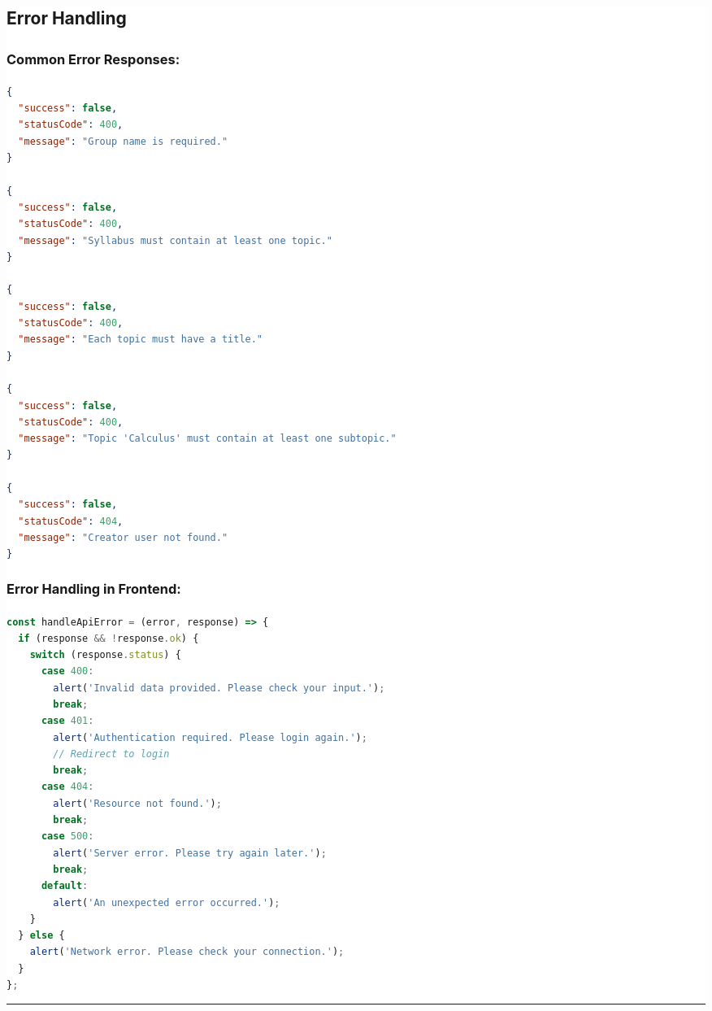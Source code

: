 
## Error Handling

### Common Error Responses:
```json
{
  "success": false,
  "statusCode": 400,
  "message": "Group name is required."
}

{
  "success": false,
  "statusCode": 400,
  "message": "Syllabus must contain at least one topic."
}

{
  "success": false,
  "statusCode": 400,
  "message": "Each topic must have a title."
}

{
  "success": false,
  "statusCode": 400,
  "message": "Topic 'Calculus' must contain at least one subtopic."
}

{
  "success": false,
  "statusCode": 404,
  "message": "Creator user not found."
}
```

### Error Handling in Frontend:
```javascript
const handleApiError = (error, response) => {
  if (response && !response.ok) {
    switch (response.status) {
      case 400:
        alert('Invalid data provided. Please check your input.');
        break;
      case 401:
        alert('Authentication required. Please login again.');
        // Redirect to login
        break;
      case 404:
        alert('Resource not found.');
        break;
      case 500:
        alert('Server error. Please try again later.');
        break;
      default:
        alert('An unexpected error occurred.');
    }
  } else {
    alert('Network error. Please check your connection.');
  }
};
```

---